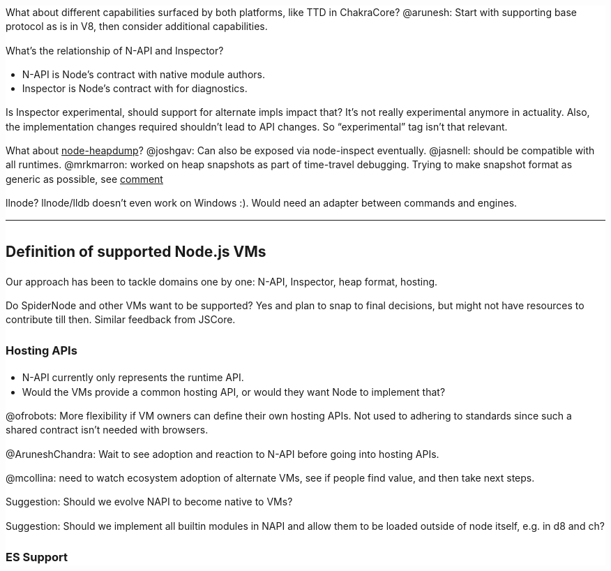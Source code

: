 What about different capabilities surfaced by both platforms, like TTD in
ChakraCore? @arunesh: Start with supporting base protocol as is in V8, then
consider additional capabilities.

What’s the relationship of N-API and Inspector?
* N-API is Node’s contract with native module authors.
* Inspector is Node’s contract with for diagnostics.

Is Inspector experimental, should support for alternate impls impact that? It’s
not really experimental anymore in actuality. Also, the implementation changes
required shouldn’t lead to API changes. So “experimental” tag isn’t that
relevant.

What about [node-heapdump](https://github.com/bnoordhuis/node-heapdump)?
@joshgav: Can also be exposed via node-inspect eventually.
@jasnell: should be compatible with all runtimes.
@mrkmarron: worked on heap snapshots as part of time-travel debugging. Trying to
make snapshot format as generic as possible, see
[comment](https://github.com/nodejs/post-mortem/issues/13#issuecomment-283865030)

llnode? llnode/lldb doesn’t even work on Windows :). Would need an adapter
between commands and engines.

---

## Definition of supported Node.js VMs

Our approach has been to tackle domains one by one: N-API, Inspector, heap
format, hosting.

Do SpiderNode and other VMs want to be supported? Yes and plan to snap to final
decisions, but might not have resources to contribute till then. Similar
feedback from JSCore.

### Hosting APIs

* N-API currently only represents the runtime API.
* Would the VMs provide a common hosting API, or would they want Node to
  implement that?

@ofrobots: More flexibility if VM owners can define their own hosting APIs. Not
used to adhering to standards since such a shared contract isn’t needed with
browsers.

@AruneshChandra: Wait to see adoption and reaction to N-API before going into
hosting APIs.

@mcollina: need to watch ecosystem adoption of alternate VMs, see if people find
value, and then take next steps.

Suggestion: Should we evolve NAPI to become native to VMs?

Suggestion: Should we implement all builtin modules in NAPI and allow them to be
loaded outside of node itself, e.g. in d8 and ch?

### ES Support
